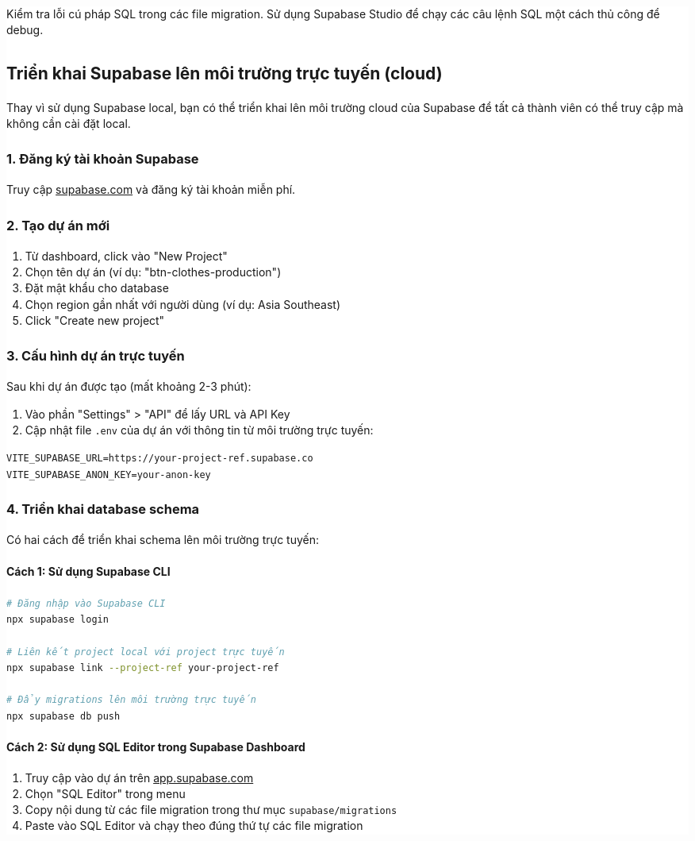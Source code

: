 Kiểm tra lỗi cú pháp SQL trong các file migration. Sử dụng Supabase Studio để chạy các câu lệnh SQL một cách thủ công để debug.

## Triển khai Supabase lên môi trường trực tuyến (cloud)

Thay vì sử dụng Supabase local, bạn có thể triển khai lên môi trường cloud của Supabase để tất cả thành viên có thể truy cập mà không cần cài đặt local.

### 1. Đăng ký tài khoản Supabase

Truy cập [supabase.com](https://supabase.com/) và đăng ký tài khoản miễn phí.

### 2. Tạo dự án mới

1. Từ dashboard, click vào "New Project"
2. Chọn tên dự án (ví dụ: "btn-clothes-production")
3. Đặt mật khẩu cho database
4. Chọn region gần nhất với người dùng (ví dụ: Asia Southeast)
5. Click "Create new project"

### 3. Cấu hình dự án trực tuyến

Sau khi dự án được tạo (mất khoảng 2-3 phút):

1. Vào phần "Settings" > "API" để lấy URL và API Key
2. Cập nhật file `.env` của dự án với thông tin từ môi trường trực tuyến:

```
VITE_SUPABASE_URL=https://your-project-ref.supabase.co
VITE_SUPABASE_ANON_KEY=your-anon-key
```

### 4. Triển khai database schema

Có hai cách để triển khai schema lên môi trường trực tuyến:

#### Cách 1: Sử dụng Supabase CLI

```bash
# Đăng nhập vào Supabase CLI
npx supabase login

# Liên kết project local với project trực tuyến
npx supabase link --project-ref your-project-ref

# Đẩy migrations lên môi trường trực tuyến
npx supabase db push
```

#### Cách 2: Sử dụng SQL Editor trong Supabase Dashboard

1. Truy cập vào dự án trên [app.supabase.com](https://app.supabase.com)
2. Chọn "SQL Editor" trong menu
3. Copy nội dung từ các file migration trong thư mục `supabase/migrations`
4. Paste vào SQL Editor và chạy theo đúng thứ tự các file migration
